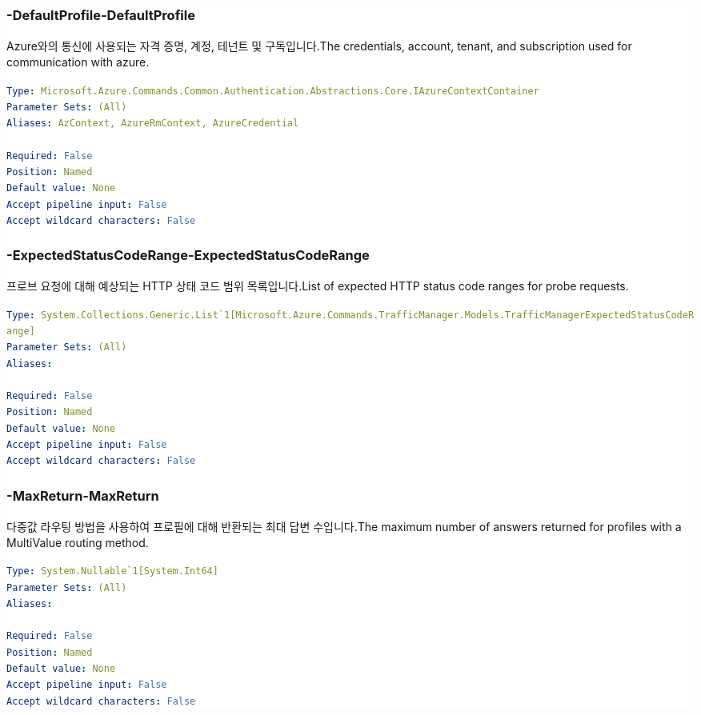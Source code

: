 ### <span data-ttu-id="bb408-120">-DefaultProfile</span><span class="sxs-lookup"><span data-stu-id="bb408-120">-DefaultProfile</span></span>
<span data-ttu-id="bb408-121">Azure와의 통신에 사용되는 자격 증명, 계정, 테넌트 및 구독입니다.</span><span class="sxs-lookup"><span data-stu-id="bb408-121">The credentials, account, tenant, and subscription used for communication with azure.</span></span>

```yaml
Type: Microsoft.Azure.Commands.Common.Authentication.Abstractions.Core.IAzureContextContainer
Parameter Sets: (All)
Aliases: AzContext, AzureRmContext, AzureCredential

Required: False
Position: Named
Default value: None
Accept pipeline input: False
Accept wildcard characters: False
```

### <span data-ttu-id="bb408-122">-ExpectedStatusCodeRange</span><span class="sxs-lookup"><span data-stu-id="bb408-122">-ExpectedStatusCodeRange</span></span>
<span data-ttu-id="bb408-123">프로브 요청에 대해 예상되는 HTTP 상태 코드 범위 목록입니다.</span><span class="sxs-lookup"><span data-stu-id="bb408-123">List of expected HTTP status code ranges for probe requests.</span></span>

```yaml
Type: System.Collections.Generic.List`1[Microsoft.Azure.Commands.TrafficManager.Models.TrafficManagerExpectedStatusCodeRange]
Parameter Sets: (All)
Aliases:

Required: False
Position: Named
Default value: None
Accept pipeline input: False
Accept wildcard characters: False
```

### <span data-ttu-id="bb408-124">-MaxReturn</span><span class="sxs-lookup"><span data-stu-id="bb408-124">-MaxReturn</span></span>
<span data-ttu-id="bb408-125">다중값 라우팅 방법을 사용하여 프로필에 대해 반환되는 최대 답변 수입니다.</span><span class="sxs-lookup"><span data-stu-id="bb408-125">The maximum number of answers returned for profiles with a MultiValue routing method.</span></span>

```yaml
Type: System.Nullable`1[System.Int64]
Parameter Sets: (All)
Aliases:

Required: False
Position: Named
Default value: None
Accept pipeline input: False
Accept wildcard characters: False
```
